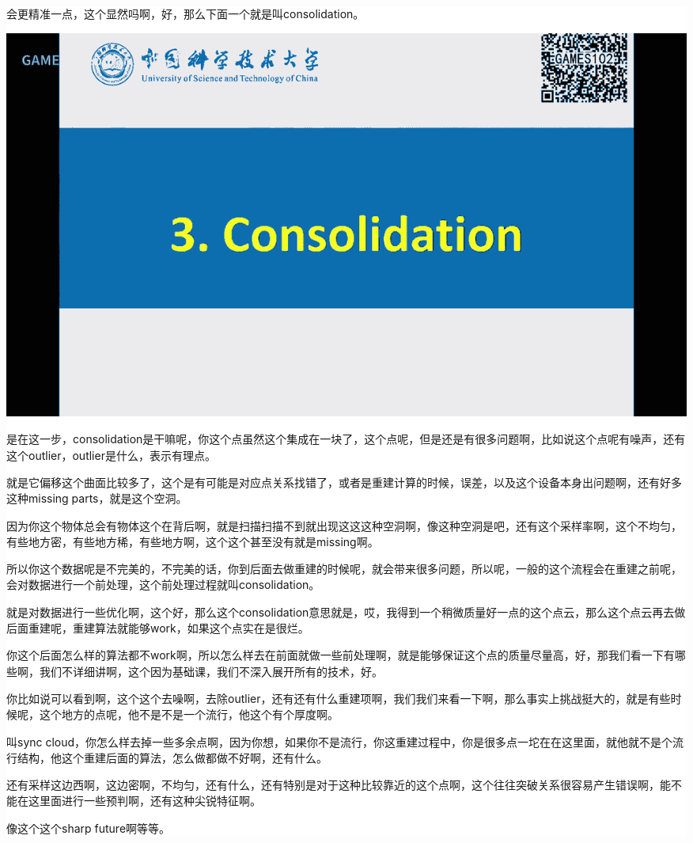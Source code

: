 会更精准一点，这个显然吗啊，好，那么下面一个就是叫consolidation。

![](img/7366bae8e489dd4e4935000a8cec27fc_97.png)

是在这一步，consolidation是干嘛呢，你这个点虽然这个集成在一块了，这个点呢，但是还是有很多问题啊，比如说这个点呢有噪声，还有这个outlier，outlier是什么，表示有理点。

就是它偏移这个曲面比较多了，这个是有可能是对应点关系找错了，或者是重建计算的时候，误差，以及这个设备本身出问题啊，还有好多这种missing parts，就是这个空洞。

因为你这个物体总会有物体这个在背后啊，就是扫描扫描不到就出现这这这种空洞啊，像这种空洞是吧，还有这个采样率啊，这个不均匀，有些地方密，有些地方稀，有些地方啊，这个这个甚至没有就是missing啊。

所以你这个数据呢是不完美的，不完美的话，你到后面去做重建的时候呢，就会带来很多问题，所以呢，一般的这个流程会在重建之前呢，会对数据进行一个前处理，这个前处理过程就叫consolidation。

就是对数据进行一些优化啊，这个好，那么这个consolidation意思就是，哎，我得到一个稍微质量好一点的这个点云，那么这个点云再去做后面重建呢，重建算法就能够work，如果这个点实在是很烂。

你这个后面怎么样的算法都不work啊，所以怎么样去在前面就做一些前处理啊，就是能够保证这个点的质量尽量高，好，那我们看一下有哪些啊，我们不详细讲啊，这个因为基础课，我们不深入展开所有的技术，好。

你比如说可以看到啊，这个这个去噪啊，去除outlier，还有还有什么重建项啊，我们我们来看一下啊，那么事实上挑战挺大的，就是有些时候呢，这个地方的点呢，他不是不是一个流行，他这个有个厚度啊。

叫sync cloud，你怎么样去掉一些多余点啊，因为你想，如果你不是流行，你这重建过程中，你是很多点一坨在在这里面，就他就不是个流行结构，他这个重建后面的算法，怎么做都做不好啊，还有什么。

还有采样这边西啊，这边密啊，不均匀，还有什么，还有特别是对于这种比较靠近的这个点啊，这个往往突破关系很容易产生错误啊，能不能在这里面进行一些预判啊，还有这种尖锐特征啊。

像这个这个sharp future啊等等。
